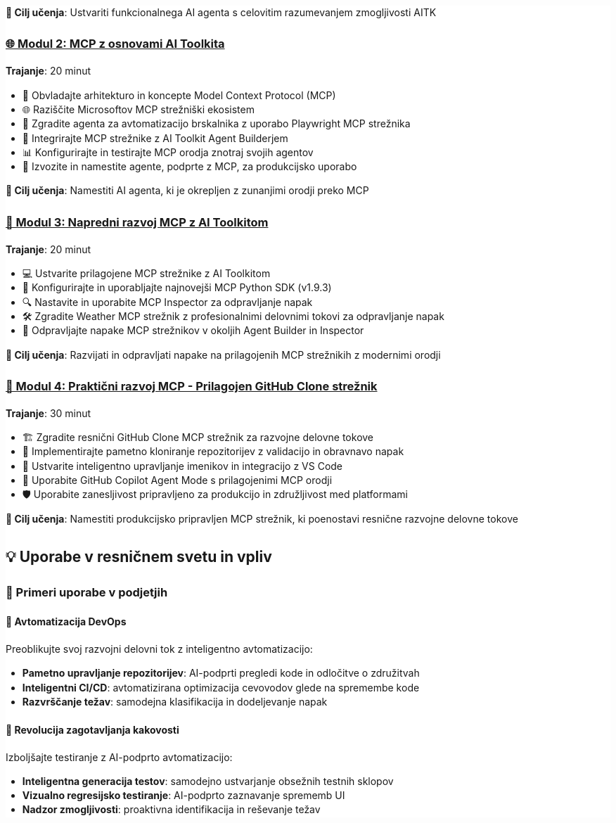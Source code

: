 **🎯 Cilj učenja**: Ustvariti funkcionalnega AI agenta s celovitim razumevanjem zmogljivosti AITK

### [🌐 Modul 2: MCP z osnovami AI Toolkita](./lab2/README.md)
**Trajanje**: 20 minut
- 🧠 Obvladajte arhitekturo in koncepte Model Context Protocol (MCP)
- 🌐 Raziščite Microsoftov MCP strežniški ekosistem
- 🤖 Zgradite agenta za avtomatizacijo brskalnika z uporabo Playwright MCP strežnika
- 🔧 Integrirajte MCP strežnike z AI Toolkit Agent Builderjem
- 📊 Konfigurirajte in testirajte MCP orodja znotraj svojih agentov
- 🚀 Izvozite in namestite agente, podprte z MCP, za produkcijsko uporabo

**🎯 Cilj učenja**: Namestiti AI agenta, ki je okrepljen z zunanjimi orodji preko MCP

### [🔧 Modul 3: Napredni razvoj MCP z AI Toolkitom](./lab3/README.md)
**Trajanje**: 20 minut
- 💻 Ustvarite prilagojene MCP strežnike z AI Toolkitom
- 🐍 Konfigurirajte in uporabljajte najnovejši MCP Python SDK (v1.9.3)
- 🔍 Nastavite in uporabite MCP Inspector za odpravljanje napak
- 🛠️ Zgradite Weather MCP strežnik z profesionalnimi delovnimi tokovi za odpravljanje napak
- 🧪 Odpravljajte napake MCP strežnikov v okoljih Agent Builder in Inspector

**🎯 Cilj učenja**: Razvijati in odpravljati napake na prilagojenih MCP strežnikih z modernimi orodji

### [🐙 Modul 4: Praktični razvoj MCP - Prilagojen GitHub Clone strežnik](./lab4/README.md)
**Trajanje**: 30 minut
- 🏗️ Zgradite resnični GitHub Clone MCP strežnik za razvojne delovne tokove
- 🔄 Implementirajte pametno kloniranje repozitorijev z validacijo in obravnavo napak
- 📁 Ustvarite inteligentno upravljanje imenikov in integracijo z VS Code
- 🤖 Uporabite GitHub Copilot Agent Mode s prilagojenimi MCP orodji
- 🛡️ Uporabite zanesljivost pripravljeno za produkcijo in združljivost med platformami

**🎯 Cilj učenja**: Namestiti produkcijsko pripravljen MCP strežnik, ki poenostavi resnične razvojne delovne tokove

## 💡 Uporabe v resničnem svetu in vpliv

### 🏢 Primeri uporabe v podjetjih

#### 🔄 Avtomatizacija DevOps
Preoblikujte svoj razvojni delovni tok z inteligentno avtomatizacijo:
- **Pametno upravljanje repozitorijev**: AI-podprti pregledi kode in odločitve o združitvah
- **Inteligentni CI/CD**: avtomatizirana optimizacija cevovodov glede na spremembe kode
- **Razvrščanje težav**: samodejna klasifikacija in dodeljevanje napak

#### 🧪 Revolucija zagotavljanja kakovosti
Izboljšajte testiranje z AI-podprto avtomatizacijo:
- **Inteligentna generacija testov**: samodejno ustvarjanje obsežnih testnih sklopov
- **Vizualno regresijsko testiranje**: AI-podprto zaznavanje sprememb UI
- **Nadzor zmogljivosti**: proaktivna identifikacija in reševanje težav
